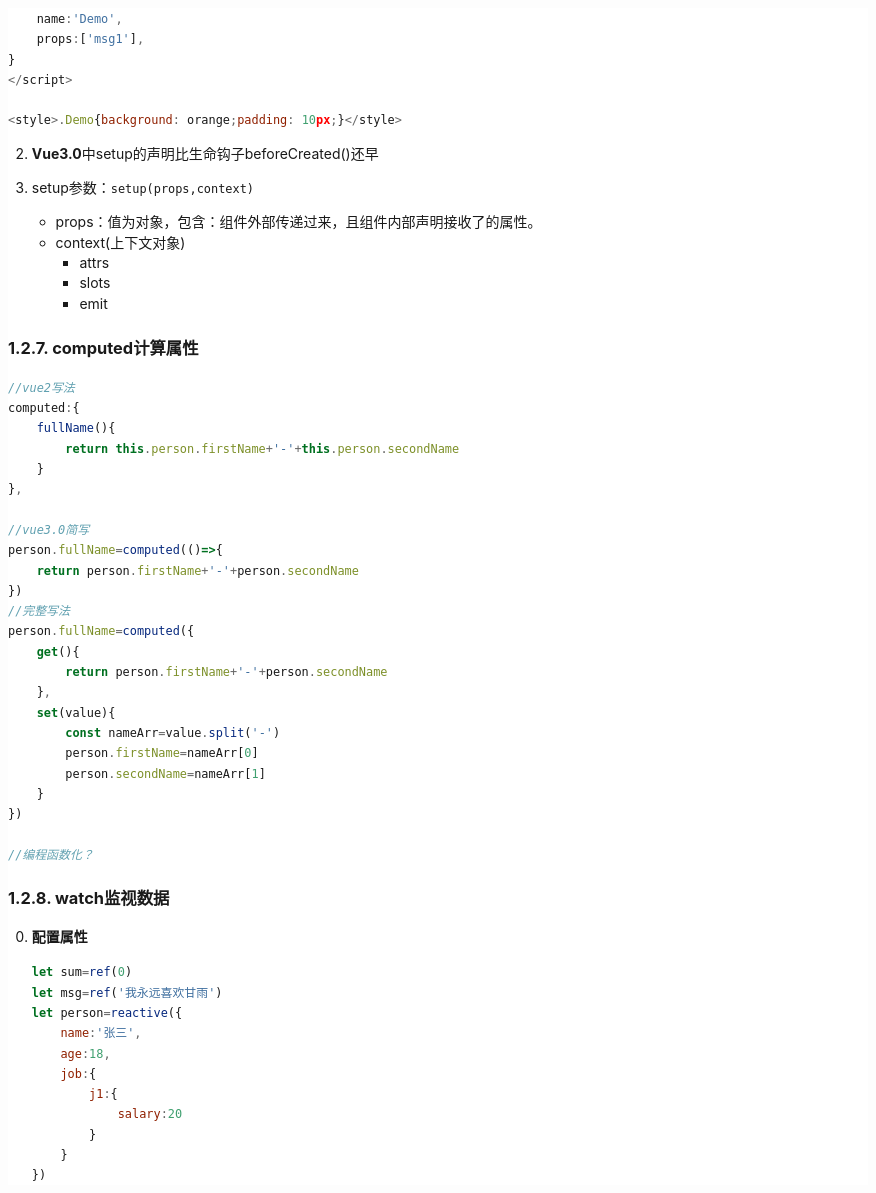    ```javascript
       name:'Demo',
       props:['msg1'],
   }
   </script>
   
   <style>.Demo{background: orange;padding: 10px;}</style>
   ```

2. **Vue3.0**中setup的声明比生命钩子beforeCreated()还早

3. setup参数：``setup(props,context)``

   - props：值为对象，包含：组件外部传递过来，且组件内部声明接收了的属性。
   - context(上下文对象)
     - attrs
     - slots
     - emit

### 1.2.7. computed计算属性

```javascript
//vue2写法
computed:{
    fullName(){
        return this.person.firstName+'-'+this.person.secondName
    }
},
        
//vue3.0简写
person.fullName=computed(()=>{
    return person.firstName+'-'+person.secondName
})
//完整写法
person.fullName=computed({
    get(){
        return person.firstName+'-'+person.secondName
    },
    set(value){
        const nameArr=value.split('-')
        person.firstName=nameArr[0]
        person.secondName=nameArr[1]
    }
})

//编程函数化？
```



### 1.2.8. watch监视数据

0. **配置属性**

   ```javascript
   let sum=ref(0)
   let msg=ref('我永远喜欢甘雨')
   let person=reactive({
       name:'张三',
       age:18,
       job:{
           j1:{
               salary:20
           }
       }
   })
   ```
